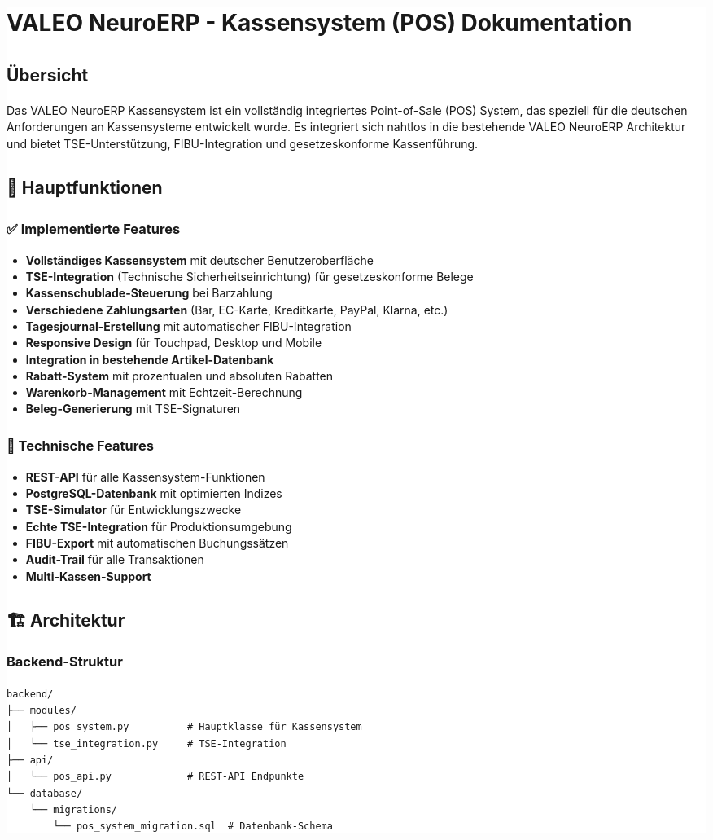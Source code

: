 # VALEO NeuroERP - Kassensystem (POS) Dokumentation

## Übersicht

Das VALEO NeuroERP Kassensystem ist ein vollständig integriertes Point-of-Sale (POS) System, das speziell für die deutschen Anforderungen an Kassensysteme entwickelt wurde. Es integriert sich nahtlos in die bestehende VALEO NeuroERP Architektur und bietet TSE-Unterstützung, FIBU-Integration und gesetzeskonforme Kassenführung.

## 🎯 Hauptfunktionen

### ✅ Implementierte Features

- **Vollständiges Kassensystem** mit deutscher Benutzeroberfläche
- **TSE-Integration** (Technische Sicherheitseinrichtung) für gesetzeskonforme Belege
- **Kassenschublade-Steuerung** bei Barzahlung
- **Verschiedene Zahlungsarten** (Bar, EC-Karte, Kreditkarte, PayPal, Klarna, etc.)
- **Tagesjournal-Erstellung** mit automatischer FIBU-Integration
- **Responsive Design** für Touchpad, Desktop und Mobile
- **Integration in bestehende Artikel-Datenbank**
- **Rabatt-System** mit prozentualen und absoluten Rabatten
- **Warenkorb-Management** mit Echtzeit-Berechnung
- **Beleg-Generierung** mit TSE-Signaturen

### 🔧 Technische Features

- **REST-API** für alle Kassensystem-Funktionen
- **PostgreSQL-Datenbank** mit optimierten Indizes
- **TSE-Simulator** für Entwicklungszwecke
- **Echte TSE-Integration** für Produktionsumgebung
- **FIBU-Export** mit automatischen Buchungssätzen
- **Audit-Trail** für alle Transaktionen
- **Multi-Kassen-Support**

## 🏗️ Architektur

### Backend-Struktur

```
backend/
├── modules/
│   ├── pos_system.py          # Hauptklasse für Kassensystem
│   └── tse_integration.py     # TSE-Integration
├── api/
│   └── pos_api.py             # REST-API Endpunkte
└── database/
    └── migrations/
        └── pos_system_migration.sql  # Datenbank-Schema
```
